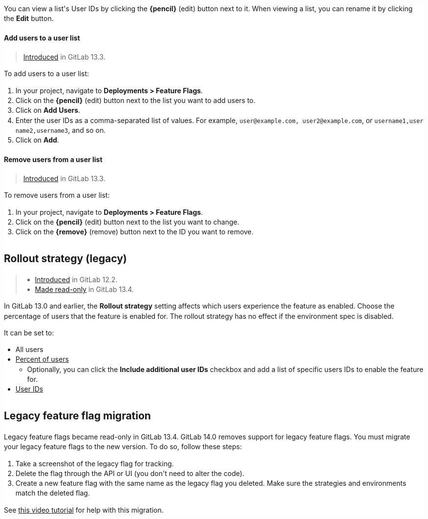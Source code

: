 You can view a list's User IDs by clicking the **{pencil}** (edit) button next to it.
When viewing a list, you can rename it by clicking the **Edit** button.

#### Add users to a user list

> [Introduced](https://gitlab.com/gitlab-org/gitlab/-/issues/13308) in GitLab 13.3.

To add users to a user list:

1. In your project, navigate to **Deployments > Feature Flags**.
1. Click on the **{pencil}** (edit) button next to the list you want to add users to.
1. Click on **Add Users**.
1. Enter the user IDs as a comma-separated list of values. For example,
   `user@example.com, user2@example.com`, or `username1,username2,username3`, and so on.
1. Click on **Add**.

#### Remove users from a user list

> [Introduced](https://gitlab.com/gitlab-org/gitlab/-/issues/13308) in GitLab 13.3.

To remove users from a user list:

1. In your project, navigate to **Deployments > Feature Flags**.
1. Click on the **{pencil}** (edit) button next to the list you want to change.
1. Click on the **{remove}** (remove) button next to the ID you want to remove.

## Rollout strategy (legacy)

> - [Introduced](https://gitlab.com/gitlab-org/gitlab/-/issues/8240) in GitLab 12.2.
> - [Made read-only](https://gitlab.com/gitlab-org/gitlab/-/issues/220228) in GitLab 13.4.

In GitLab 13.0 and earlier, the **Rollout strategy** setting affects which users experience
the feature as enabled. Choose the percentage of users that the feature is enabled
for. The rollout strategy has no effect if the environment spec is disabled.

It can be set to:

- All users
- [Percent of users](#percent-of-users)
  - Optionally, you can click the **Include additional user IDs** checkbox and add a list
    of specific users IDs to enable the feature for.
- [User IDs](#user-ids)

## Legacy feature flag migration

Legacy feature flags became read-only in GitLab 13.4. GitLab 14.0 removes support for legacy feature
flags. You must migrate your legacy feature flags to the new version. To do so, follow these steps:

1. Take a screenshot of the legacy flag for tracking.
1. Delete the flag through the API or UI (you don't need to alter the code).
1. Create a new feature flag with the same name as the legacy flag you deleted. Make sure the
   strategies and environments match the deleted flag.

See [this video tutorial](https://www.youtube.com/watch?v=CAJY2IGep7Y) for help with this migration.
